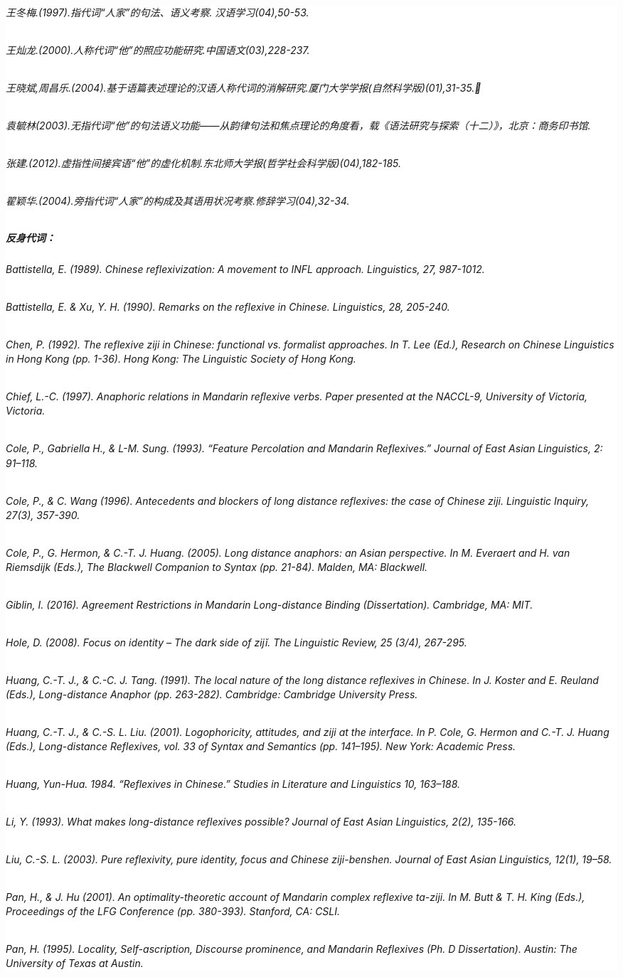 ###### 王冬梅.(1997).指代词“人家”的句法、语义考察. 汉语学习(04),50-53.
###### 王灿龙.(2000).人称代词“他”的照应功能研究.中国语文(03),228-237.
###### 王晓斌,周昌乐.(2004).基于语篇表述理论的汉语人称代词的消解研究.厦门大学学报(自然科学版)(01),31-35.
###### 袁毓林(2003).无指代词“他”的句法语义功能——从韵律句法和焦点理论的角度看，载《语法研究与探索（十二）》，北京：商务印书馆.
###### 张建.(2012).虚指性间接宾语“他”的虚化机制.东北师大学报(哲学社会科学版)(04),182-185.
###### 翟颖华.(2004).旁指代词“人家”的构成及其语用状况考察.修辞学习(04),32-34.

##### 反身代词：

###### Battistella, E. (1989). Chinese reflexivization: A movement to INFL approach. Linguistics, 27, 987-1012.
###### Battistella, E. & Xu, Y. H. (1990). Remarks on the reflexive in Chinese. Linguistics, 28, 205-240.
###### Chen, P. (1992). The reflexive ziji in Chinese: functional vs. formalist approaches. In T. Lee (Ed.), Research on Chinese Linguistics in Hong Kong (pp. 1-36). Hong Kong: The Linguistic Society of Hong Kong.
###### Chief, L.-C. (1997). Anaphoric relations in Mandarin reﬂexive verbs. Paper presented at the NACCL-9, University of Victoria, Victoria.
###### Cole, P., Gabriella H., & L-M. Sung. (1993). “Feature Percolation and Mandarin Reflexives.” Journal of East Asian Linguistics, 2: 91–118.
###### Cole, P., & C. Wang (1996). Antecedents and blockers of long distance reflexives: the case of Chinese ziji. Linguistic Inquiry, 27(3), 357-390.
###### Cole, P., G. Hermon, & C.-T. J. Huang. (2005). Long distance anaphors: an Asian perspective. In M. Everaert and H. van Riemsdijk (Eds.), The Blackwell Companion to Syntax (pp. 21-84). Malden, MA: Blackwell.
###### Giblin, I. (2016). Agreement Restrictions in Mandarin Long-distance Binding (Dissertation). Cambridge, MA: MIT.
###### Hole, D. (2008). Focus on identity – The dark side of zijĭ. The Linguistic Review, 25 (3/4), 267-295.
###### Huang, C.-T. J., & C.-C. J. Tang. (1991). The local nature of the long distance reflexives in Chinese. In J. Koster and E. Reuland (Eds.), Long-distance Anaphor (pp. 263-282). Cambridge: Cambridge University Press.
###### Huang, C.-T. J., & C.-S. L. Liu. (2001). Logophoricity, attitudes, and ziji at the interface. In P. Cole, G. Hermon and C.-T. J. Huang (Eds.), Long-distance Reflexives, vol. 33 of Syntax and Semantics (pp. 141–195). New York: Academic Press.
###### Huang, Yun-Hua. 1984. “Reflexives in Chinese.” Studies in Literature and Linguistics 10, 163–188.
###### Li, Y. (1993). What makes long-distance reflexives possible? Journal of East Asian Linguistics, 2(2), 135-166.
###### Liu, C.-S. L. (2003). Pure reflexivity, pure identity, focus and Chinese ziji-benshen. Journal of East Asian Linguistics, 12(1), 19–58. 
###### Pan, H., & J. Hu (2001). An optimality-theoretic account of Mandarin complex reflexive ta-ziji. In M. Butt & T. H. King (Eds.), Proceedings of the LFG Conference (pp. 380-393). Stanford, CA: CSLI.
###### Pan, H. (1995). Locality, Self-ascription, Discourse prominence, and Mandarin Reflexives (Ph. D Dissertation). Austin: The University of Texas at Austin.